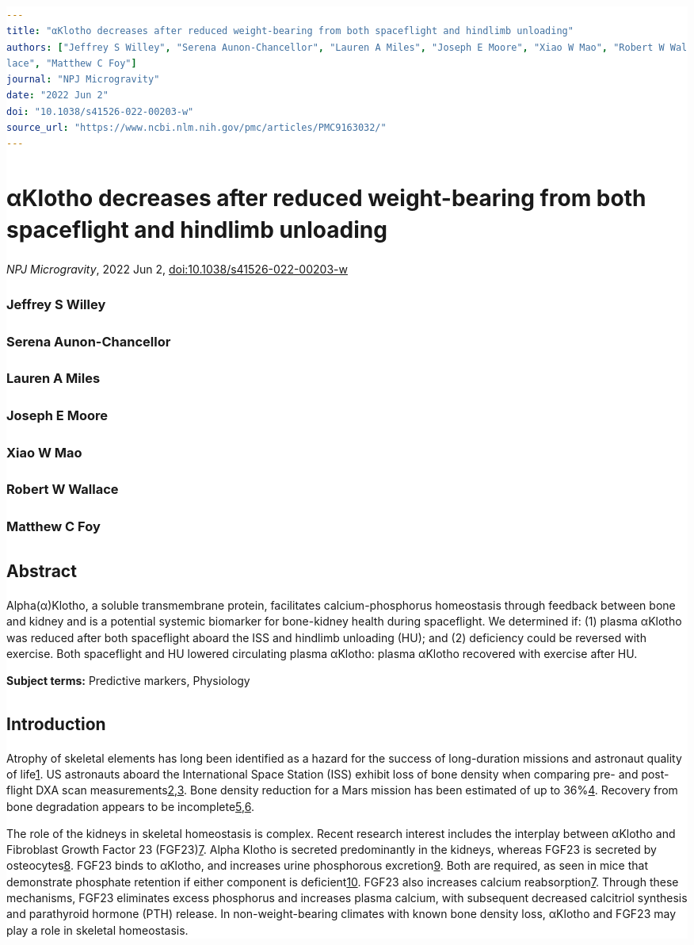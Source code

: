 ```yaml
---
title: "αKlotho decreases after reduced weight-bearing from both spaceflight and hindlimb unloading"
authors: ["Jeffrey S Willey", "Serena Aunon-Chancellor", "Lauren A Miles", "Joseph E Moore", "Xiao W Mao", "Robert W Wallace", "Matthew C Foy"]
journal: "NPJ Microgravity"
date: "2022 Jun 2"
doi: "10.1038/s41526-022-00203-w"
source_url: "https://www.ncbi.nlm.nih.gov/pmc/articles/PMC9163032/"
---
```


# αKlotho decreases after reduced weight-bearing from both spaceflight and hindlimb unloading

*NPJ Microgravity*, 2022 Jun 2, [doi:10.1038/s41526-022-00203-w](https://doi.org/10.1038/s41526-022-00203-w)

### Jeffrey S Willey
### Serena Aunon-Chancellor
### Lauren A Miles
### Joseph E Moore
### Xiao W Mao
### Robert W Wallace
### Matthew C Foy

## Abstract

Alpha(α)Klotho, a soluble transmembrane protein, facilitates calcium-phosphorus homeostasis through feedback between bone and kidney and is a potential systemic biomarker for bone-kidney health during spaceflight. We determined if: (1) plasma αKlotho was reduced after both spaceflight aboard the ISS and hindlimb unloading (HU); and (2) deficiency could be reversed with exercise. Both spaceflight and HU lowered circulating plasma αKlotho: plasma αKlotho recovered with exercise after HU.

**Subject terms:** Predictive markers, Physiology

## Introduction

Atrophy of skeletal elements has long been identified as a hazard for the success of long-duration missions and astronaut quality of life[1](#CR1). US astronauts aboard the International Space Station (ISS) exhibit loss of bone density when comparing pre- and post-flight DXA scan measurements[2](#CR2),[3](#CR3). Bone density reduction for a Mars mission has been estimated of up to 36%[4](#CR4). Recovery from bone degradation appears to be incomplete[5](#CR5),[6](#CR6).

The role of the kidneys in skeletal homeostasis is complex. Recent research interest includes the interplay between αKlotho and Fibroblast Growth Factor 23 (FGF23)[7](#CR7). Alpha Klotho is secreted predominantly in the kidneys, whereas FGF23 is secreted by osteocytes[8](#CR8). FGF23 binds to αKlotho, and increases urine phosphorous excretion[9](#CR9). Both are required, as seen in mice that demonstrate phosphate retention if either component is deficient[10](#CR10). FGF23 also increases calcium reabsorption[7](#CR7). Through these mechanisms, FGF23 eliminates excess phosphorus and increases plasma calcium, with subsequent decreased calcitriol synthesis and parathyroid hormone (PTH) release. In non-weight-bearing climates with known bone density loss, αKlotho and FGF23 may play a role in skeletal homeostasis.
